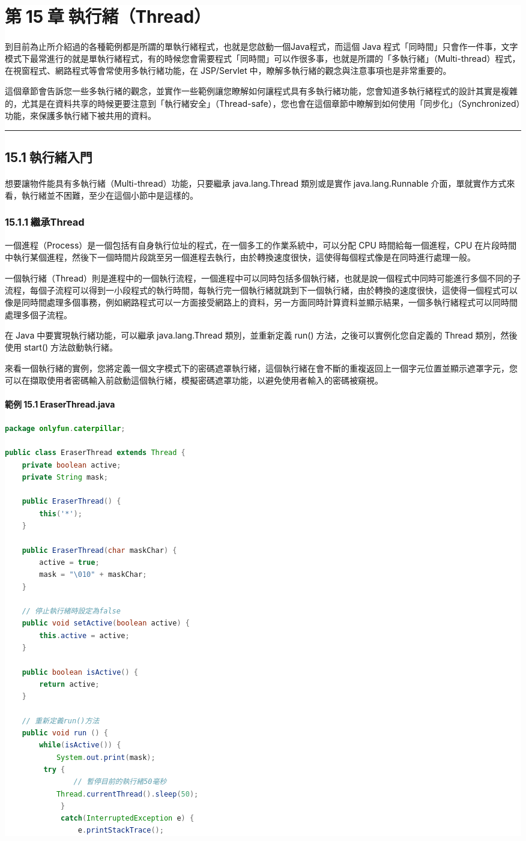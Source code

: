 # 第 15 章 執行緒（Thread）

到目前為止所介紹過的各種範例都是所謂的單執行緒程式，也就是您啟動一個Java程式，而這個 Java 程式「同時間」只會作一件事，文字模式下最常進行的就是單執行緒程式，有的時候您會需要程式「同時間」可以作很多事，也就是所謂的「多執行緒」（Multi-thread）程式，在視窗程式、網路程式等會常使用多執行緒功能，在 JSP/Servlet 中，瞭解多執行緒的觀念與注意事項也是非常重要的。

這個章節會告訴您一些多執行緒的觀念，並實作一些範例讓您瞭解如何讓程式具有多執行緒功能，您會知道多執行緒程式的設計其實是複雜的，尤其是在資料共享的時候更要注意到「執行緒安全」（Thread-safe），您也會在這個章節中瞭解到如何使用「同步化」（Synchronized）功能，來保護多執行緒下被共用的資料。

-------------------

## 15.1 執行緒入門

想要讓物件能具有多執行緒（Multi-thread）功能，只要繼承 java.lang.Thread 類別或是實作 java.lang.Runnable 介面，單就實作方式來看，執行緒並不困難，至少在這個小節中是這樣的。

### 15.1.1 繼承Thread

一個進程（Process）是一個包括有自身執行位址的程式，在一個多工的作業系統中，可以分配 CPU 時間給每一個進程，CPU 在片段時間中執行某個進程，然後下一個時間片段跳至另一個進程去執行，由於轉換速度很快，這使得每個程式像是在同時進行處理一般。

一個執行緒（Thread）則是進程中的一個執行流程，一個進程中可以同時包括多個執行緒，也就是說一個程式中同時可能進行多個不同的子流程，每個子流程可以得到一小段程式的執行時間，每執行完一個執行緒就跳到下一個執行緒，由於轉換的速度很快，這使得一個程式可以像是同時間處理多個事務，例如網路程式可以一方面接受網路上的資料，另一方面同時計算資料並顯示結果，一個多執行緒程式可以同時間處理多個子流程。

在 Java 中要實現執行緒功能，可以繼承 java.lang.Thread 類別，並重新定義 run() 方法，之後可以實例化您自定義的 Thread 類別，然後使用 start() 方法啟動執行緒。

來看一個執行緒的實例，您將定義一個文字模式下的密碼遮罩執行緒，這個執行緒在會不斷的重複返回上一個字元位置並顯示遮罩字元，您可以在擷取使用者密碼輸入前啟動這個執行緒，模擬密碼遮罩功能，以避免使用者輸入的密碼被窺視。

#### **範例 15.1  EraserThread.java**
```java
package onlyfun.caterpillar;

public class EraserThread extends Thread {
    private boolean active;
    private String mask;
    
    public EraserThread() {
        this('*');
    }

    public EraserThread(char maskChar) {
        active = true;
        mask = "\010" + maskChar;
    }

    // 停止執行緒時設定為false
    public void setActive(boolean active) {
        this.active = active;
    }

    public boolean isActive() {
        return active;
    }

    // 重新定義run()方法
    public void run () {
        while(isActive()) {
            System.out.print(mask);
	     try {
                // 暫停目前的執行緒50毫秒
	        Thread.currentThread().sleep(50);
             } 
             catch(InterruptedException e) {
                 e.printStackTrace();
```